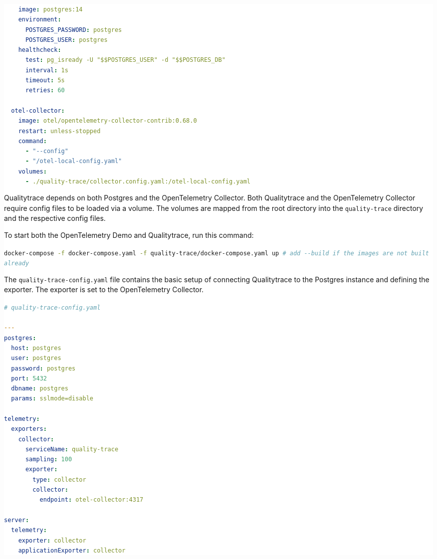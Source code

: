 ```yaml
    image: postgres:14
    environment:
      POSTGRES_PASSWORD: postgres
      POSTGRES_USER: postgres
    healthcheck:
      test: pg_isready -U "$$POSTGRES_USER" -d "$$POSTGRES_DB"
      interval: 1s
      timeout: 5s
      retries: 60

  otel-collector:
    image: otel/opentelemetry-collector-contrib:0.68.0
    restart: unless-stopped
    command:
      - "--config"
      - "/otel-local-config.yaml"
    volumes:
      - ./quality-trace/collector.config.yaml:/otel-local-config.yaml

```

Qualitytrace depends on both Postgres and the OpenTelemetry Collector. Both Qualitytrace and the OpenTelemetry Collector require config files to be loaded via a volume. The volumes are mapped from the root directory into the `quality-trace` directory and the respective config files.

To start both the OpenTelemetry Demo and Qualitytrace, run this command:

```bash
docker-compose -f docker-compose.yaml -f quality-trace/docker-compose.yaml up # add --build if the images are not built already
```

The `quality-trace-config.yaml` file contains the basic setup of connecting Qualitytrace to the Postgres instance and defining the exporter. The exporter is set to the OpenTelemetry Collector.

```yaml
# quality-trace-config.yaml

---
postgres:
  host: postgres
  user: postgres
  password: postgres
  port: 5432
  dbname: postgres
  params: sslmode=disable

telemetry:
  exporters:
    collector:
      serviceName: quality-trace
      sampling: 100
      exporter:
        type: collector
        collector:
          endpoint: otel-collector:4317

server:
  telemetry:
    exporter: collector
    applicationExporter: collector

```
